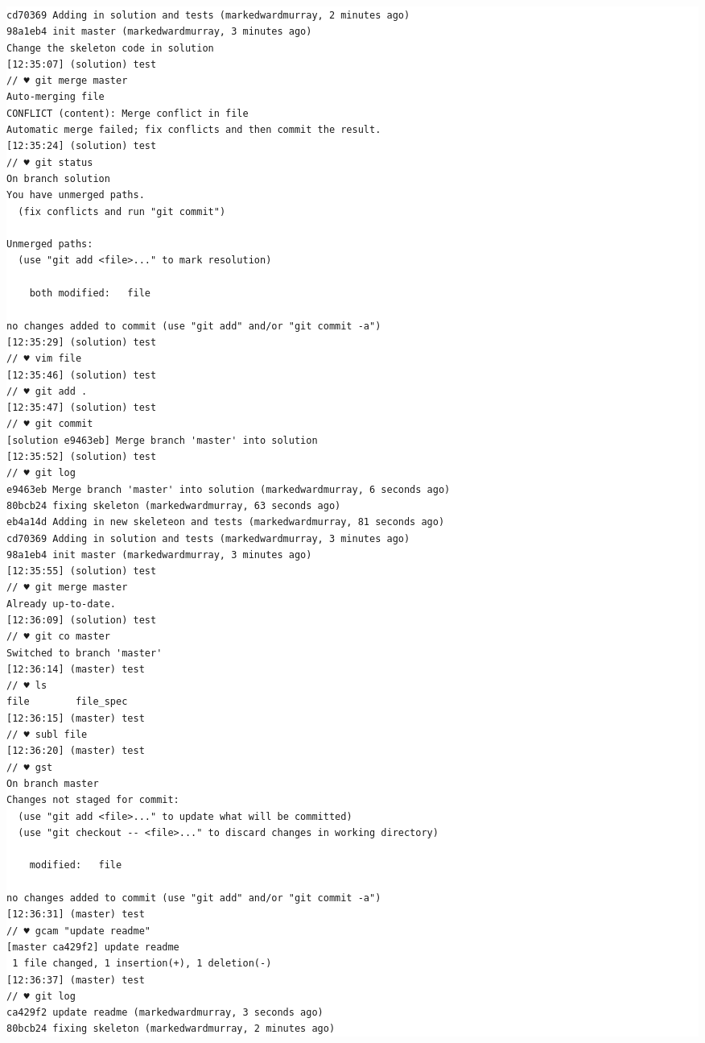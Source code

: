 ```
cd70369 Adding in solution and tests (markedwardmurray, 2 minutes ago)
98a1eb4 init master (markedwardmurray, 3 minutes ago)
Change the skeleton code in solution
[12:35:07] (solution) test
// ♥ git merge master
Auto-merging file
CONFLICT (content): Merge conflict in file
Automatic merge failed; fix conflicts and then commit the result.
[12:35:24] (solution) test
// ♥ git status
On branch solution
You have unmerged paths.
  (fix conflicts and run "git commit")

Unmerged paths:
  (use "git add <file>..." to mark resolution)

	both modified:   file

no changes added to commit (use "git add" and/or "git commit -a")
[12:35:29] (solution) test
// ♥ vim file
[12:35:46] (solution) test
// ♥ git add .
[12:35:47] (solution) test
// ♥ git commit
[solution e9463eb] Merge branch 'master' into solution
[12:35:52] (solution) test
// ♥ git log
e9463eb Merge branch 'master' into solution (markedwardmurray, 6 seconds ago)
80bcb24 fixing skeleton (markedwardmurray, 63 seconds ago)
eb4a14d Adding in new skeleteon and tests (markedwardmurray, 81 seconds ago)
cd70369 Adding in solution and tests (markedwardmurray, 3 minutes ago)
98a1eb4 init master (markedwardmurray, 3 minutes ago)
[12:35:55] (solution) test
// ♥ git merge master
Already up-to-date.
[12:36:09] (solution) test
// ♥ git co master
Switched to branch 'master'
[12:36:14] (master) test
// ♥ ls
file		file_spec
[12:36:15] (master) test
// ♥ subl file
[12:36:20] (master) test
// ♥ gst
On branch master
Changes not staged for commit:
  (use "git add <file>..." to update what will be committed)
  (use "git checkout -- <file>..." to discard changes in working directory)

	modified:   file

no changes added to commit (use "git add" and/or "git commit -a")
[12:36:31] (master) test
// ♥ gcam "update readme"
[master ca429f2] update readme
 1 file changed, 1 insertion(+), 1 deletion(-)
[12:36:37] (master) test
// ♥ git log
ca429f2 update readme (markedwardmurray, 3 seconds ago)
80bcb24 fixing skeleton (markedwardmurray, 2 minutes ago)
```
